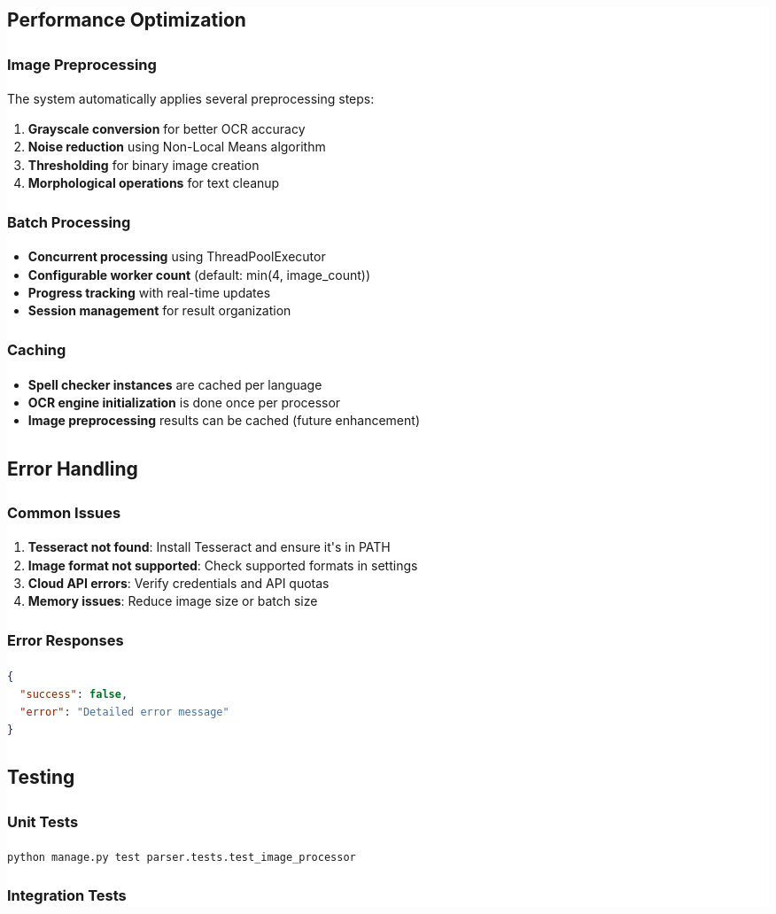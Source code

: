 ## Performance Optimization

### Image Preprocessing

The system automatically applies several preprocessing steps:
1. **Grayscale conversion** for better OCR accuracy
2. **Noise reduction** using Non-Local Means algorithm
3. **Thresholding** for binary image creation
4. **Morphological operations** for text cleanup

### Batch Processing

- **Concurrent processing** using ThreadPoolExecutor
- **Configurable worker count** (default: min(4, image_count))
- **Progress tracking** with real-time updates
- **Session management** for result organization

### Caching

- **Spell checker instances** are cached per language
- **OCR engine initialization** is done once per processor
- **Image preprocessing** results can be cached (future enhancement)

## Error Handling

### Common Issues

1. **Tesseract not found**: Install Tesseract and ensure it's in PATH
2. **Image format not supported**: Check supported formats in settings
3. **Cloud API errors**: Verify credentials and API quotas
4. **Memory issues**: Reduce image size or batch size

### Error Responses

```json
{
  "success": false,
  "error": "Detailed error message"
}
```

## Testing

### Unit Tests

```bash
python manage.py test parser.tests.test_image_processor
```

### Integration Tests
